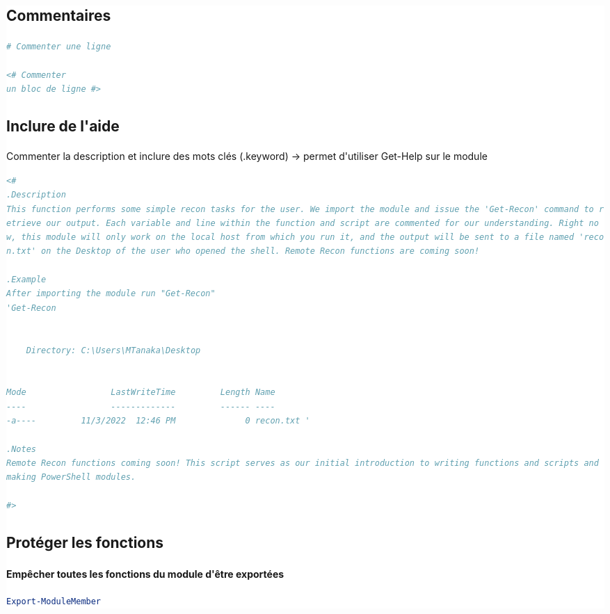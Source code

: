 ## Commentaires

```powershell
# Commenter une ligne

<# Commenter
un bloc de ligne #>
```

## Inclure de l'aide

Commenter la description et inclure des mots clés (.keyword) -> permet d'utiliser Get-Help sur le module

```powershell
<# 
.Description  
This function performs some simple recon tasks for the user. We import the module and issue the 'Get-Recon' command to retrieve our output. Each variable and line within the function and script are commented for our understanding. Right now, this module will only work on the local host from which you run it, and the output will be sent to a file named 'recon.txt' on the Desktop of the user who opened the shell. Remote Recon functions are coming soon!  

.Example  
After importing the module run "Get-Recon"
'Get-Recon


    Directory: C:\Users\MTanaka\Desktop


Mode                 LastWriteTime         Length Name                                                                                                                                        
----                 -------------         ------ ----                                                                                                                                        
-a----         11/3/2022  12:46 PM              0 recon.txt '

.Notes  
Remote Recon functions coming soon! This script serves as our initial introduction to writing functions and scripts and making PowerShell modules.  

#>
```

## Protéger les fonctions
#### Empêcher toutes les fonctions du module d'être exportées

```powershell
Export-ModuleMember  
```
